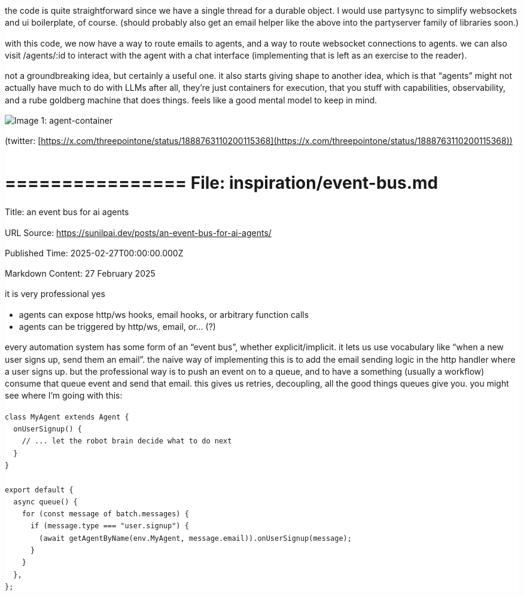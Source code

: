 the code is quite straightforward since we have a single thread for a durable object. I would use partysync to simplify websockets and ui boilerplate, of course. (should probably also get an email helper like the above into the partyserver family of libraries soon.)

with this code, we now have a way to route emails to agents, and a way to route websocket connections to agents. we can also visit /agents/:id to interact with the agent with a chat interface (implementing that is left as an exercise to the reader).

not a groundbreaking idea, but certainly a useful one. it also starts giving shape to another idea, which is that “agents” might not actually have much to do with LLMs after all, they’re just containers for execution, that you stuff with capabilities, observability, and a rube goldberg machine that does things. feels like a good mental model to keep in mind.

![Image 1: agent-container](https://sunilpai.dev/_astro/agent-container.qNpHjBet_ECE2x.webp)

(twitter: [https://x.com/threepointone/status/1888763110200115368](https://x.com/threepointone/status/1888763110200115368))

================
File: inspiration/event-bus.md
================
Title: an event bus for ai agents

URL Source: https://sunilpai.dev/posts/an-event-bus-for-ai-agents/

Published Time: 2025-02-27T00:00:00.000Z

Markdown Content:
27 February 2025

it is very professional yes

*   agents can expose http/ws hooks, email hooks, or arbitrary function calls
*   agents can be triggered by http/ws, email, or… (?)

every automation system has some form of an “event bus”, whether explicit/implicit. it lets us use vocabulary like “when a new user signs up, send them an email”. the naive way of implementing this is to add the email sending logic in the http handler where a user signs up. but the professional way is to push an event on to a queue, and to have a something (usually a workflow) consume that queue event and send that email. this gives us retries, decoupling, all the good things queues give you. you might see where I’m going with this:

```
class MyAgent extends Agent {
  onUserSignup() {
    // ... let the robot brain decide what to do next
  }
}

export default {
  async queue() {
    for (const message of batch.messages) {
      if (message.type === "user.signup") {
        (await getAgentByName(env.MyAgent, message.email)).onUserSignup(message);
      }
    }
  },
};
```
